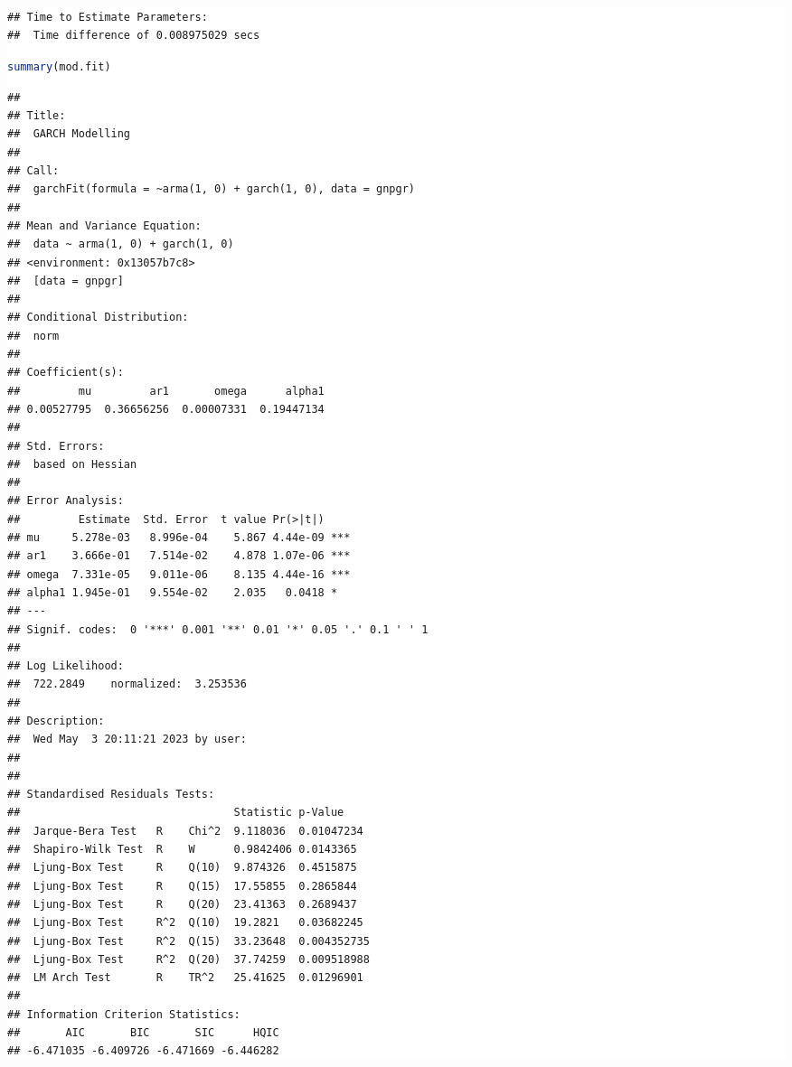```
## Time to Estimate Parameters:
##  Time difference of 0.008975029 secs
```

```r
summary(mod.fit)
```

```
## 
## Title:
##  GARCH Modelling 
## 
## Call:
##  garchFit(formula = ~arma(1, 0) + garch(1, 0), data = gnpgr) 
## 
## Mean and Variance Equation:
##  data ~ arma(1, 0) + garch(1, 0)
## <environment: 0x13057b7c8>
##  [data = gnpgr]
## 
## Conditional Distribution:
##  norm 
## 
## Coefficient(s):
##         mu         ar1       omega      alpha1  
## 0.00527795  0.36656256  0.00007331  0.19447134  
## 
## Std. Errors:
##  based on Hessian 
## 
## Error Analysis:
##         Estimate  Std. Error  t value Pr(>|t|)    
## mu     5.278e-03   8.996e-04    5.867 4.44e-09 ***
## ar1    3.666e-01   7.514e-02    4.878 1.07e-06 ***
## omega  7.331e-05   9.011e-06    8.135 4.44e-16 ***
## alpha1 1.945e-01   9.554e-02    2.035   0.0418 *  
## ---
## Signif. codes:  0 '***' 0.001 '**' 0.01 '*' 0.05 '.' 0.1 ' ' 1
## 
## Log Likelihood:
##  722.2849    normalized:  3.253536 
## 
## Description:
##  Wed May  3 20:11:21 2023 by user:  
## 
## 
## Standardised Residuals Tests:
##                                 Statistic p-Value    
##  Jarque-Bera Test   R    Chi^2  9.118036  0.01047234 
##  Shapiro-Wilk Test  R    W      0.9842406 0.0143365  
##  Ljung-Box Test     R    Q(10)  9.874326  0.4515875  
##  Ljung-Box Test     R    Q(15)  17.55855  0.2865844  
##  Ljung-Box Test     R    Q(20)  23.41363  0.2689437  
##  Ljung-Box Test     R^2  Q(10)  19.2821   0.03682245 
##  Ljung-Box Test     R^2  Q(15)  33.23648  0.004352735
##  Ljung-Box Test     R^2  Q(20)  37.74259  0.009518988
##  LM Arch Test       R    TR^2   25.41625  0.01296901 
## 
## Information Criterion Statistics:
##       AIC       BIC       SIC      HQIC 
## -6.471035 -6.409726 -6.471669 -6.446282
```
